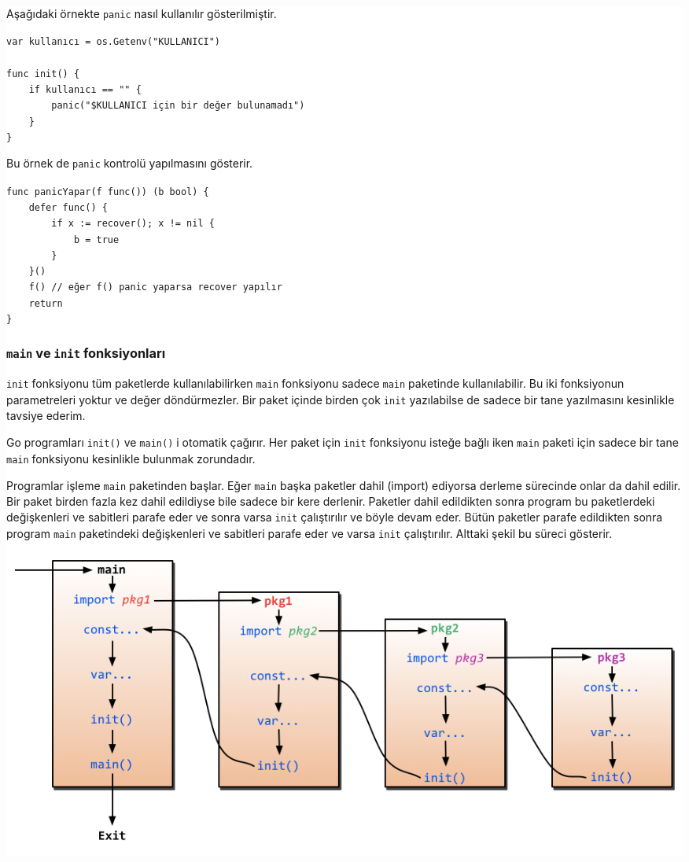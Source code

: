 Aşağıdaki örnekte `panic` nasıl kullanılır gösterilmiştir.

	var kullanıcı = os.Getenv("KULLANICI")

	func init() {
    	if kullanıcı == "" {
        	panic("$KULLANICI için bir değer bulunamadı")
    	}
	}

Bu örnek de `panic` kontrolü yapılmasını gösterir.	

	func panicYapar(f func()) (b bool) {
    	defer func() {
        	if x := recover(); x != nil {
            	b = true
        	}
    	}()
    	f() // eğer f() panic yaparsa recover yapılır
    	return
	}
	
### `main` ve `init` fonksiyonları

`init` fonksiyonu tüm paketlerde kullanılabilirken `main` fonksiyonu sadece `main` paketinde kullanılabilir. Bu iki fonksiyonun parametreleri yoktur ve değer döndürmezler. Bir paket içinde birden çok `init` yazılabilse de sadece bir tane yazılmasını kesinlikle tavsiye ederim.

Go programları `init()` ve `main()` i otomatik çağırır. Her paket için `init` fonksiyonu isteğe bağlı iken `main` paketi için sadece bir tane `main` fonksiyonu kesinlikle bulunmak zorundadır. 

Programlar işleme `main` paketinden başlar. Eğer `main` başka paketler dahil (import) ediyorsa derleme sürecinde onlar da dahil edilir. Bir paket birden fazla kez dahil edildiyse bile sadece bir kere derlenir. Paketler dahil edildikten sonra program bu paketlerdeki değişkenleri ve sabitleri parafe eder ve sonra varsa `init` çalıştırılır ve böyle devam eder. Bütün paketler parafe edildikten sonra program `main` paketindeki değişkenleri ve sabitleri parafe eder ve varsa `init` çalıştırılır. Alttaki şekil bu süreci gösterir.

![](images/2.3.init.png?raw=true)
